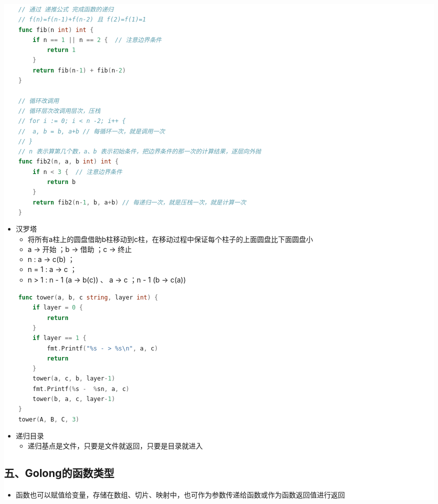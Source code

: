 ```go
	// 通过 递推公式 完成函数的递归
	// f(n)=f(n-1)+f(n-2) 且 f(2)=f(1)=1
	func fib(n int) int {
		if n == 1 || n == 2 {  // 注意边界条件
			return 1
		}
		return fib(n-1) + fib(n-2)
	}

	// 循环改调用
	// 循环层次改调用层次，压栈
	// for i := 0; i < n -2; i++ {
	// 	a, b = b, a+b // 每循环一次，就是调用一次
	// }
	// n 表示算第几个数，a、b 表示初始条件，把边界条件的那一次的计算结果，逐层向外抛
	func fib2(n, a, b int) int {
		if n < 3 {  // 注意边界条件
			return b
		}
		return fib2(n-1, b, a+b) // 每递归一次，就是压栈一次，就是计算一次
	}
```

- 汉罗塔
	- 将所有a柱上的圆盘借助b柱移动到c柱，在移动过程中保证每个柱子的上面圆盘比下面圆盘小
	- a -> 开始 ；b -> 借助 ；c -> 终止
	- n : a -> c(b) ； 
	- n = 1 :  a -> c ； 
	- n > 1 : n - 1 (a -> b(c)) 、 a -> c ；n - 1 (b -> c(a))
```go
	func tower(a, b, c string, layer int) {
		if layer = 0 {
			return
		}
		if layer == 1 {
			fmt.Printf("%s - > %s\n", a, c)
			return
		}
		tower(a, c, b, layer-1)
		fmt.Printf(%s -  %sn, a, c)
		tower(b, a, c, layer-1)
	}
	tower(A, B, C, 3)
```

- 递归目录
	- 递归基点是文件，只要是文件就返回，只要是目录就进入
 
## 五、Golong的函数类型

- 函数也可以赋值给变量，存储在数组、切片、映射中，也可作为参数传递给函数或作为函数返回值进行返回
